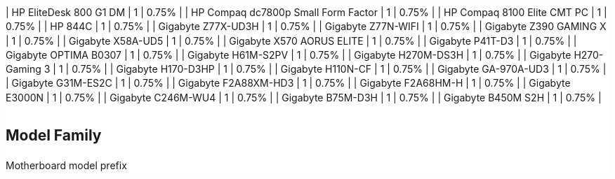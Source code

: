 | HP EliteDesk 800 G1 DM              | 1        | 0.75%   |
| HP Compaq dc7800p Small Form Factor | 1        | 0.75%   |
| HP Compaq 8100 Elite CMT PC         | 1        | 0.75%   |
| HP 844C                             | 1        | 0.75%   |
| Gigabyte Z77X-UD3H                  | 1        | 0.75%   |
| Gigabyte Z77N-WIFI                  | 1        | 0.75%   |
| Gigabyte Z390 GAMING X              | 1        | 0.75%   |
| Gigabyte X58A-UD5                   | 1        | 0.75%   |
| Gigabyte X570 AORUS ELITE           | 1        | 0.75%   |
| Gigabyte P41T-D3                    | 1        | 0.75%   |
| Gigabyte OPTIMA B0307               | 1        | 0.75%   |
| Gigabyte H61M-S2PV                  | 1        | 0.75%   |
| Gigabyte H270M-DS3H                 | 1        | 0.75%   |
| Gigabyte H270-Gaming 3              | 1        | 0.75%   |
| Gigabyte H170-D3HP                  | 1        | 0.75%   |
| Gigabyte H110N-CF                   | 1        | 0.75%   |
| Gigabyte GA-970A-UD3                | 1        | 0.75%   |
| Gigabyte G31M-ES2C                  | 1        | 0.75%   |
| Gigabyte F2A88XM-HD3                | 1        | 0.75%   |
| Gigabyte F2A68HM-H                  | 1        | 0.75%   |
| Gigabyte E3000N                     | 1        | 0.75%   |
| Gigabyte C246M-WU4                  | 1        | 0.75%   |
| Gigabyte B75M-D3H                   | 1        | 0.75%   |
| Gigabyte B450M S2H                  | 1        | 0.75%   |

Model Family
------------

Motherboard model prefix
